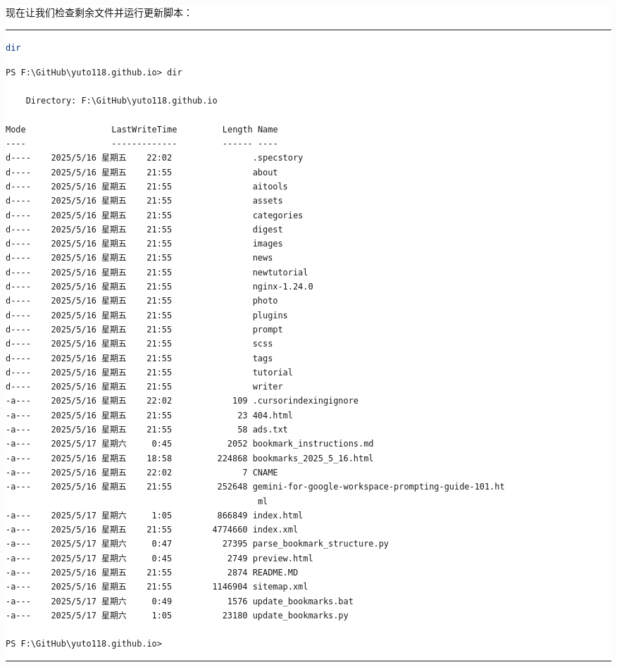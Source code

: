 
现在让我们检查剩余文件并运行更新脚本：

---

```bash
dir
```

```
PS F:\GitHub\yuto118.github.io> dir

    Directory: F:\GitHub\yuto118.github.io

Mode                 LastWriteTime         Length Name
----                 -------------         ------ ----
d----    2025/5/16 星期五    22:02                .specstory
d----    2025/5/16 星期五    21:55                about
d----    2025/5/16 星期五    21:55                aitools
d----    2025/5/16 星期五    21:55                assets
d----    2025/5/16 星期五    21:55                categories
d----    2025/5/16 星期五    21:55                digest
d----    2025/5/16 星期五    21:55                images
d----    2025/5/16 星期五    21:55                news
d----    2025/5/16 星期五    21:55                newtutorial
d----    2025/5/16 星期五    21:55                nginx-1.24.0
d----    2025/5/16 星期五    21:55                photo
d----    2025/5/16 星期五    21:55                plugins
d----    2025/5/16 星期五    21:55                prompt
d----    2025/5/16 星期五    21:55                scss
d----    2025/5/16 星期五    21:55                tags
d----    2025/5/16 星期五    21:55                tutorial
d----    2025/5/16 星期五    21:55                writer
-a---    2025/5/16 星期五    22:02            109 .cursorindexingignore
-a---    2025/5/16 星期五    21:55             23 404.html
-a---    2025/5/16 星期五    21:55             58 ads.txt
-a---    2025/5/17 星期六     0:45           2052 bookmark_instructions.md
-a---    2025/5/16 星期五    18:58         224868 bookmarks_2025_5_16.html
-a---    2025/5/16 星期五    22:02              7 CNAME
-a---    2025/5/16 星期五    21:55         252648 gemini-for-google-workspace-prompting-guide-101.ht 
                                                  ml
-a---    2025/5/17 星期六     1:05         866849 index.html
-a---    2025/5/16 星期五    21:55        4774660 index.xml
-a---    2025/5/17 星期六     0:47          27395 parse_bookmark_structure.py
-a---    2025/5/17 星期六     0:45           2749 preview.html
-a---    2025/5/16 星期五    21:55           2874 README.MD
-a---    2025/5/16 星期五    21:55        1146904 sitemap.xml
-a---    2025/5/17 星期六     0:49           1576 update_bookmarks.bat
-a---    2025/5/17 星期六     1:05          23180 update_bookmarks.py

PS F:\GitHub\yuto118.github.io>
```

---
